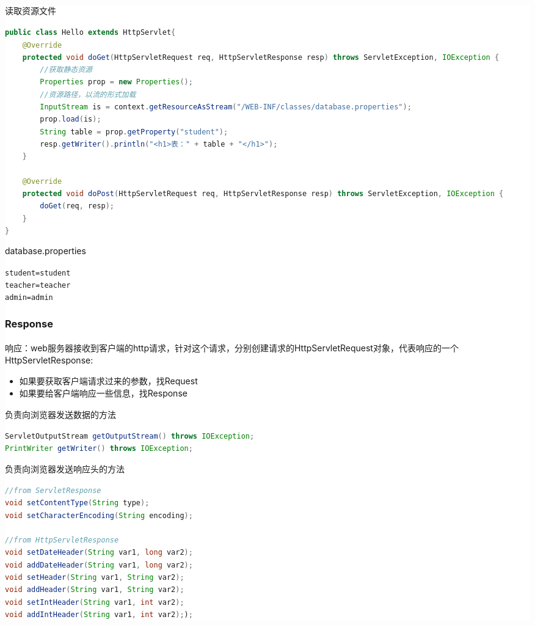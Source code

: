 读取资源文件

~~~java
public class Hello extends HttpServlet{
    @Override
    protected void doGet(HttpServletRequest req, HttpServletResponse resp) throws ServletException, IOException {
		//获取静态资源
        Properties prop = new Properties();
        //资源路径，以流的形式加载
        InputStream is = context.getResourceAsStream("/WEB-INF/classes/database.properties");
        prop.load(is);
        String table = prop.getProperty("student");
        resp.getWriter().println("<h1>表：" + table + "</h1>");
    }

    @Override
    protected void doPost(HttpServletRequest req, HttpServletResponse resp) throws ServletException, IOException {
        doGet(req, resp);
    }
}
~~~

database.properties

~~~properties
student=student
teacher=teacher
admin=admin
~~~

### Response

响应：web服务器接收到客户端的http请求，针对这个请求，分别创建请求的HttpServletRequest对象，代表响应的一个HttpServletResponse:

- 如果要获取客户端请求过来的参数，找Request
- 如果要给客户端响应一些信息，找Response

负责向浏览器发送数据的方法

~~~java
ServletOutputStream getOutputStream() throws IOException;
PrintWriter getWriter() throws IOException;
~~~

负责向浏览器发送响应头的方法

~~~java
//from ServletResponse
void setContentType(String type);
void setCharacterEncoding(String encoding);

//from HttpServletResponse
void setDateHeader(String var1, long var2);
void addDateHeader(String var1, long var2);
void setHeader(String var1, String var2);
void addHeader(String var1, String var2);
void setIntHeader(String var1, int var2);
void addIntHeader(String var1, int var2););
~~~
